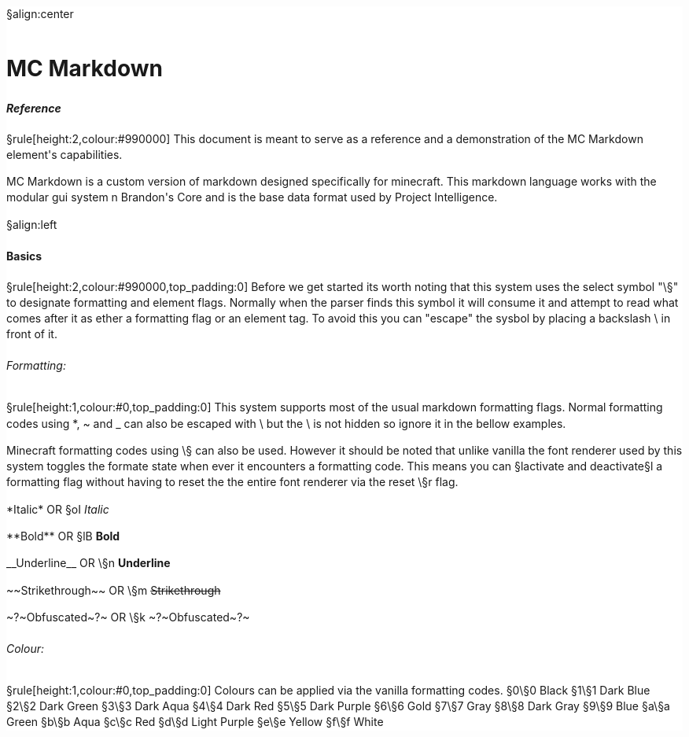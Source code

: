 §align:center
# __MC Markdown__
#### *Reference*
§rule[height:2,colour:#990000]
This document is meant to serve as a reference and a demonstration of the MC Markdown element's capabilities.

MC Markdown is a custom version of markdown designed specifically for minecraft. 
This markdown language works with the modular gui system n Brandon's Core and is the base data format used by Project Intelligence.

§align:left 
#### Basics ##################################################################################################################################################################
§rule[height:2,colour:#990000,top_padding:0]
Before we get started its worth noting that this system uses the select symbol "\§" to designate formatting and element flags. 
Normally when the parser finds this symbol it will consume it and attempt to read what comes after it as ether a formatting flag or an element tag.
To avoid this you can "escape" the sysbol by placing a backslash \ in front of it.

###### Formatting: ##############################
§rule[height:1,colour:#0,top_padding:0]
This system supports most of the usual markdown formatting flags.
Normal formatting codes using *, ~ and _ can also be escaped with \ but the \ is not hidden so ignore it in the bellow examples.

Minecraft formatting codes using \§ can also be used.
However it should be noted that unlike vanilla the font renderer used by this system toggles the formate state when ever it encounters a formatting code. 
This means you can §lactivate and deactivate§l a formatting flag without having to reset the the entire font renderer via the reset \§r flag.

\*Italic\* OR §oI
*Italic*

\*\*Bold\*\* OR §lB
**Bold**

\_\_Underline\_\_ OR \§n
__Underline__

\~\~Strikethrough\~\~ OR \§m
~~Strikethrough~~

\~\?\~Obfuscated\~\?\~ OR \§k
~?~Obfuscated~?~

###### Colour: ##############################
§rule[height:1,colour:#0,top_padding:0]
Colours can be applied via the vanilla formatting codes.
§0\§0 Black            §1\§1 Dark Blue         
§2\§2 Dark Green    §3\§3 Dark Aqua
§4\§4 Dark Red       §5\§5 Dark Purple
§6\§6 Gold             §7\§7 Gray
§8\§8 Dark Gray      §9\§9 Blue
§a\§a Green           §b\§b Aqua
§c\§c Red              §d\§d Light Purple
§e\§e Yellow           §f\§f White
